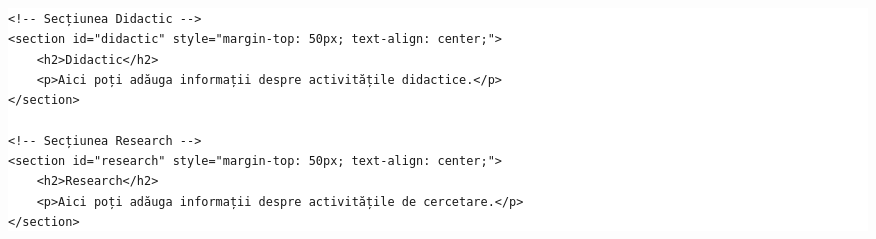     <!-- Secțiunea Didactic -->
    <section id="didactic" style="margin-top: 50px; text-align: center;">
        <h2>Didactic</h2>
        <p>Aici poți adăuga informații despre activitățile didactice.</p>
    </section>

    <!-- Secțiunea Research -->
    <section id="research" style="margin-top: 50px; text-align: center;">
        <h2>Research</h2>
        <p>Aici poți adăuga informații despre activitățile de cercetare.</p>
    </section>
</body>
</html>
